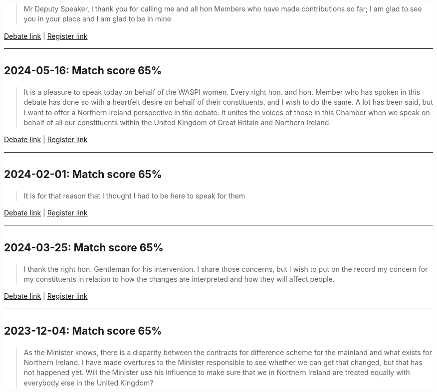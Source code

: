 >Mr Deputy Speaker, I thank you for calling me and all hon Members who have made contributions so far; I am glad to see you in your place and I am glad to be in mine

[Debate link](https://www.theyworkforyou.com/debates/?id=2024-07-17d.128.1) | [Register link](https://www.theyworkforyou.com/mp/13864/register)


---



## 2024-05-16: Match score 65%

>It is a pleasure to speak today on behalf of the WASPI women. Every right hon. and hon. Member who has spoken in this debate has done so with a heartfelt desire on behalf of their constituents, and I wish to do the same. A lot has been said, but I want to offer a Northern Ireland perspective in the debate. It unites the voices of those in this Chamber when we speak on behalf of all our constituents within the United Kingdom of Great Britain and Northern Ireland.

[Debate link](https://www.theyworkforyou.com/debates/?id=2024-05-16c.510.0) | [Register link](https://www.theyworkforyou.com/mp/13864/register)


---



## 2024-02-01: Match score 65%

>It is for that reason that I thought I had to be here to speak for them

[Debate link](https://www.theyworkforyou.com/debates/?id=2024-02-01a.1082.3) | [Register link](https://www.theyworkforyou.com/mp/13864/register)


---



## 2024-03-25: Match score 65%

>I thank the right hon. Gentleman for his intervention. I share those concerns, but I wish to put on the record my concern for my constituents in relation to how the changes are interpreted and how they will affect people.

[Debate link](https://www.theyworkforyou.com/debates/?id=2024-03-25b.1338.1) | [Register link](https://www.theyworkforyou.com/mp/13864/register)


---



## 2023-12-04: Match score 65%

>As the Minister knows, there is a disparity between the contracts for difference scheme for the mainland and what exists for Northern Ireland. I have made overtures to the Minister responsible to see whether we can get that changed, but that has not happened yet. Will the Minister use his influence to make sure that we in Northern Ireland are treated equally with everybody else in the United Kingdom?
